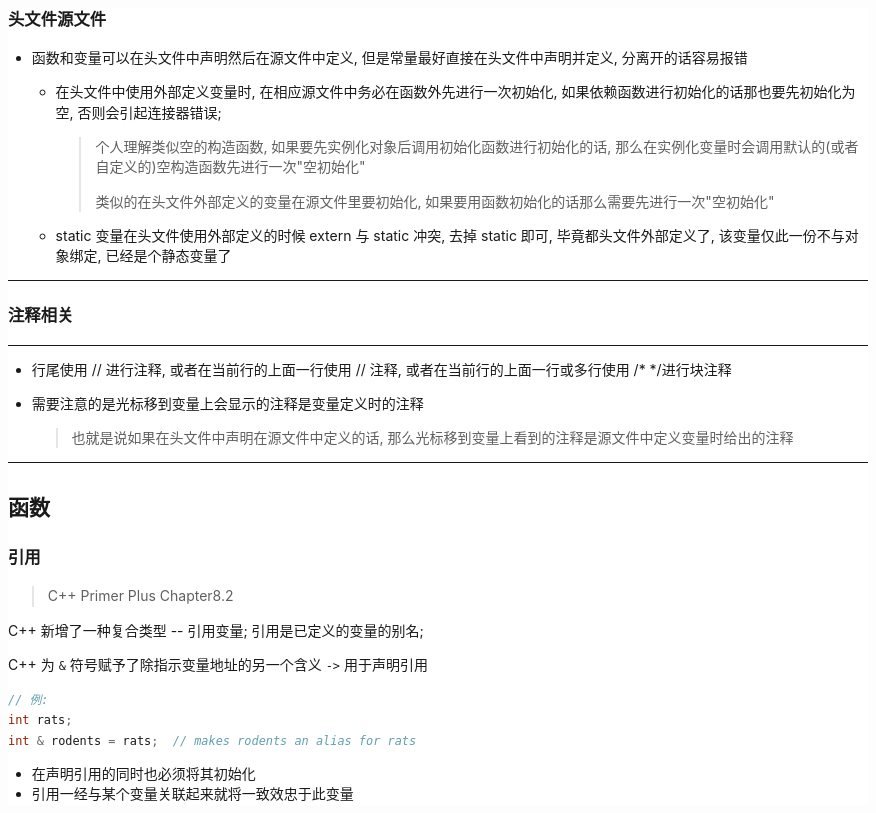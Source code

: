 ### 头文件源文件

- 函数和变量可以在头文件中声明然后在源文件中定义, 但是常量最好直接在头文件中声明并定义, 分离开的话容易报错
  - 在头文件中使用外部定义变量时, 在相应源文件中务必在函数外先进行一次初始化, 如果依赖函数进行初始化的话那也要先初始化为空, 否则会引起连接器错误;
  
    > 个人理解类似空的构造函数, 如果要先实例化对象后调用初始化函数进行初始化的话, 那么在实例化变量时会调用默认的(或者自定义的)空构造函数先进行一次"空初始化"
    >
    > 类似的在头文件外部定义的变量在源文件里要初始化, 如果要用函数初始化的话那么需要先进行一次"空初始化"
  
  - static 变量在头文件使用外部定义的时候 extern 与 static 冲突, 去掉 static 即可, 毕竟都头文件外部定义了, 该变量仅此一份不与对象绑定, 已经是个静态变量了

---

### 注释相关

----

- 行尾使用 // 进行注释, 或者在当前行的上面一行使用 // 注释, 或者在当前行的上面一行或多行使用 /* */进行块注释

- 需要注意的是光标移到变量上会显示的注释是变量定义时的注释

  > 也就是说如果在头文件中声明在源文件中定义的话, 那么光标移到变量上看到的注释是源文件中定义变量时给出的注释

---
## 函数

### 引用

> C++ Primer Plus Chapter8.2

C++ 新增了一种复合类型 -- 引用变量; 引用是已定义的变量的别名;

C++ 为 `&` 符号赋予了除指示变量地址的另一个含义 `->` 用于声明引用

```cpp
// 例:
int rats;
int & rodents = rats;  // makes rodents an alias for rats
```

- 在声明引用的同时也必须将其初始化
- 引用一经与某个变量关联起来就将一致效忠于此变量